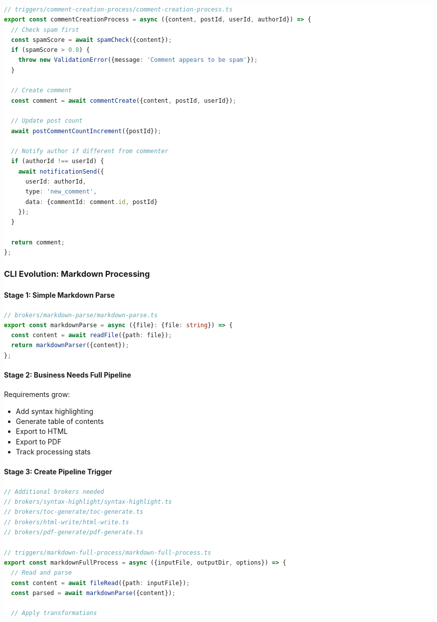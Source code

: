 ```typescript
// triggers/comment-creation-process/comment-creation-process.ts
export const commentCreationProcess = async ({content, postId, userId, authorId}) => {
  // Check spam first
  const spamScore = await spamCheck({content});
  if (spamScore > 0.8) {
    throw new ValidationError({message: 'Comment appears to be spam'});
  }

  // Create comment
  const comment = await commentCreate({content, postId, userId});

  // Update post count
  await postCommentCountIncrement({postId});

  // Notify author if different from commenter
  if (authorId !== userId) {
    await notificationSend({
      userId: authorId,
      type: 'new_comment',
      data: {commentId: comment.id, postId}
    });
  }

  return comment;
};
```

### CLI Evolution: Markdown Processing

#### Stage 1: Simple Markdown Parse

```typescript
// brokers/markdown-parse/markdown-parse.ts
export const markdownParse = async ({file}: {file: string}) => {
  const content = await readFile({path: file});
  return markdownParser({content});
};
```

#### Stage 2: Business Needs Full Pipeline

Requirements grow:

- Add syntax highlighting
- Generate table of contents
- Export to HTML
- Export to PDF
- Track processing stats

#### Stage 3: Create Pipeline Trigger

```typescript
// Additional brokers needed
// brokers/syntax-highlight/syntax-highlight.ts
// brokers/toc-generate/toc-generate.ts
// brokers/html-write/html-write.ts
// brokers/pdf-generate/pdf-generate.ts

// triggers/markdown-full-process/markdown-full-process.ts
export const markdownFullProcess = async ({inputFile, outputDir, options}) => {
  // Read and parse
  const content = await fileRead({path: inputFile});
  const parsed = await markdownParse({content});

  // Apply transformations
```